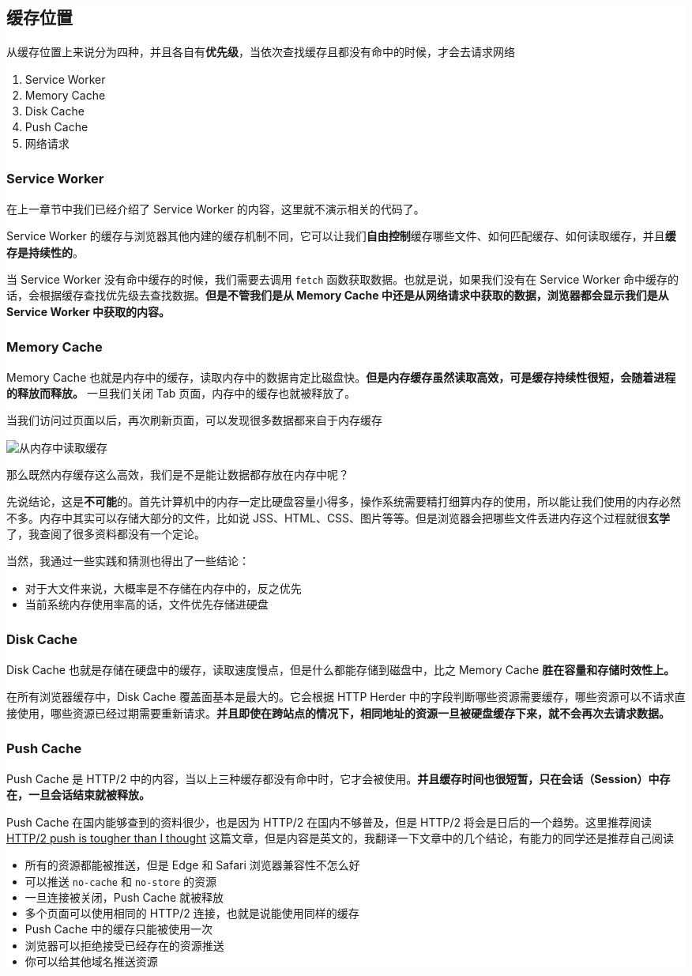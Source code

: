## 缓存位置

从缓存位置上来说分为四种，并且各自有**优先级**，当依次查找缓存且都没有命中的时候，才会去请求网络

1. Service Worker
2. Memory Cache
3. Disk Cache
4. Push Cache
5. 网络请求

### Service Worker

在上一章节中我们已经介绍了 Service Worker 的内容，这里就不演示相关的代码了。

Service Worker 的缓存与浏览器其他内建的缓存机制不同，它可以让我们**自由控制**缓存哪些文件、如何匹配缓存、如何读取缓存，并且**缓存是持续性的**。

当 Service Worker 没有命中缓存的时候，我们需要去调用 `fetch` 函数获取数据。也就是说，如果我们没有在 Service Worker 命中缓存的话，会根据缓存查找优先级去查找数据。**但是不管我们是从 Memory Cache  中还是从网络请求中获取的数据，浏览器都会显示我们是从 Service Worker 中获取的内容。**

### Memory Cache

Memory Cache 也就是内存中的缓存，读取内存中的数据肯定比磁盘快。**但是内存缓存虽然读取高效，可是缓存持续性很短，会随着进程的释放而释放。** 一旦我们关闭 Tab 页面，内存中的缓存也就被释放了。

当我们访问过页面以后，再次刷新页面，可以发现很多数据都来自于内存缓存

![](https://user-gold-cdn.xitu.io/2018/12/5/1677db8003dc8311?w=794&h=149&f=png&s=42972 "从内存中读取缓存")

那么既然内存缓存这么高效，我们是不是能让数据都存放在内存中呢？
    
先说结论，这是**不可能**的。首先计算机中的内存一定比硬盘容量小得多，操作系统需要精打细算内存的使用，所以能让我们使用的内存必然不多。内存中其实可以存储大部分的文件，比如说 JSS、HTML、CSS、图片等等。但是浏览器会把哪些文件丢进内存这个过程就很**玄学**了，我查阅了很多资料都没有一个定论。

当然，我通过一些实践和猜测也得出了一些结论：

- 对于大文件来说，大概率是不存储在内存中的，反之优先
- 当前系统内存使用率高的话，文件优先存储进硬盘

### Disk Cache

Disk Cache 也就是存储在硬盘中的缓存，读取速度慢点，但是什么都能存储到磁盘中，比之 Memory Cache **胜在容量和存储时效性上。**

在所有浏览器缓存中，Disk Cache 覆盖面基本是最大的。它会根据 HTTP Herder 中的字段判断哪些资源需要缓存，哪些资源可以不请求直接使用，哪些资源已经过期需要重新请求。**并且即使在跨站点的情况下，相同地址的资源一旦被硬盘缓存下来，就不会再次去请求数据。**

### Push Cache

Push Cache 是 HTTP/2 中的内容，当以上三种缓存都没有命中时，它才会被使用。**并且缓存时间也很短暂，只在会话（Session）中存在，一旦会话结束就被释放。**
    
Push Cache 在国内能够查到的资料很少，也是因为 HTTP/2 在国内不够普及，但是 HTTP/2 将会是日后的一个趋势。这里推荐阅读 [HTTP/2 push is tougher than I thought](https://jakearchibald.com/2017/h2-push-tougher-than-i-thought/) 这篇文章，但是内容是英文的，我翻译一下文章中的几个结论，有能力的同学还是推荐自己阅读

- 所有的资源都能被推送，但是 Edge 和 Safari 浏览器兼容性不怎么好
- 可以推送 `no-cache` 和 `no-store` 的资源
- 一旦连接被关闭，Push Cache 就被释放
- 多个页面可以使用相同的 HTTP/2  连接，也就是说能使用同样的缓存
- Push Cache 中的缓存只能被使用一次
- 浏览器可以拒绝接受已经存在的资源推送
- 你可以给其他域名推送资源
